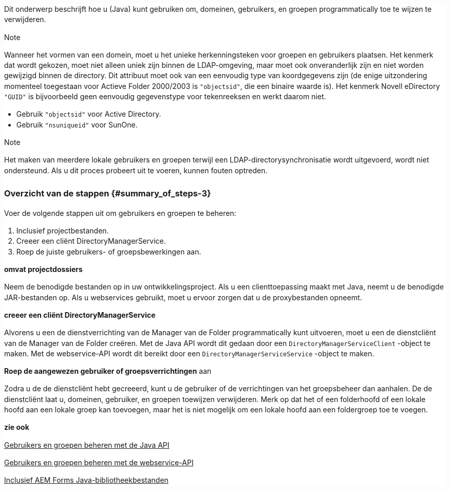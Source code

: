 Dit onderwerp beschrijft hoe u (Java) kunt gebruiken om, domeinen, gebruikers, en groepen programmatically toe te wijzen te verwijderen.

>[!NOTE]
>
>Wanneer het vormen van een domein, moet u het unieke herkenningsteken voor groepen en gebruikers plaatsen. Het kenmerk dat wordt gekozen, moet niet alleen uniek zijn binnen de LDAP-omgeving, maar moet ook onveranderlijk zijn en niet worden gewijzigd binnen de directory. Dit attribuut moet ook van een eenvoudig type van koordgegevens zijn (de enige uitzondering momenteel toegestaan voor Actieve Folder 2000/2003 is `"objectsid"`, die een binaire waarde is). Het kenmerk Novell eDirectory `"GUID"` is bijvoorbeeld geen eenvoudig gegevenstype voor tekenreeksen en werkt daarom niet.

* Gebruik `"objectsid"` voor Active Directory.
* Gebruik `"nsuniqueid"` voor SunOne.

>[!NOTE]
>
>Het maken van meerdere lokale gebruikers en groepen terwijl een LDAP-directorysynchronisatie wordt uitgevoerd, wordt niet ondersteund. Als u dit proces probeert uit te voeren, kunnen fouten optreden.

### Overzicht van de stappen {#summary_of_steps-3}

Voer de volgende stappen uit om gebruikers en groepen te beheren:

1. Inclusief projectbestanden.
1. Creeer een cliënt DirectoryManagerService.
1. Roep de juiste gebruikers- of groepsbewerkingen aan.

**omvat projectdossiers**

Neem de benodigde bestanden op in uw ontwikkelingsproject. Als u een clienttoepassing maakt met Java, neemt u de benodigde JAR-bestanden op. Als u webservices gebruikt, moet u ervoor zorgen dat u de proxybestanden opneemt.

**creeer een cliënt DirectoryManagerService**

Alvorens u een de dienstverrichting van de Manager van de Folder programmatically kunt uitvoeren, moet u een de dienstcliënt van de Manager van de Folder creëren. Met de Java API wordt dit gedaan door een `DirectoryManagerServiceClient` -object te maken. Met de webservice-API wordt dit bereikt door een `DirectoryManagerServiceService` -object te maken.

**Roep de aangewezen gebruiker of groepsverrichtingen** aan

Zodra u de de dienstcliënt hebt gecreeerd, kunt u de gebruiker of de verrichtingen van het groepsbeheer dan aanhalen. De de dienstcliënt laat u, domeinen, gebruiker, en groepen toewijzen verwijderen. Merk op dat het of een folderhoofd of een lokale hoofd aan een lokale groep kan toevoegen, maar het is niet mogelijk om een lokale hoofd aan een foldergroep toe te voegen.

**zie ook**

[Gebruikers en groepen beheren met de Java API](users.md#managing-users-and-groups-using-the-java-api)

[Gebruikers en groepen beheren met de webservice-API](users.md#managing-users-and-groups-using-the-web-service-api)

[Inclusief AEM Forms Java-bibliotheekbestanden](/help/forms/developing/invoking-aem-forms-using-java.md#including-aem-forms-java-library-files)
